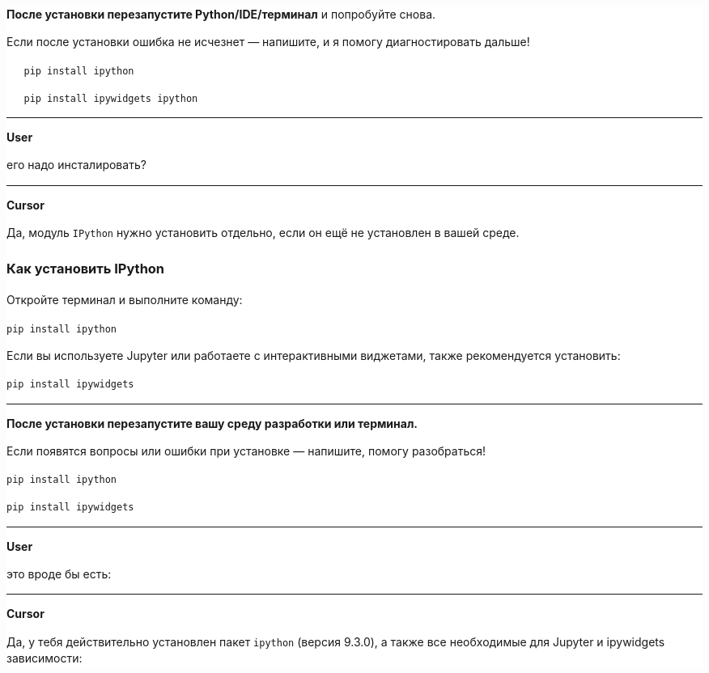 
**После установки перезапустите Python/IDE/терминал** и попробуйте снова.

Если после установки ошибка не исчезнет — напишите, и я помогу диагностировать дальше!

```plaintext
   pip install ipython
```

```plaintext
   pip install ipywidgets ipython
```

---

**User**

его надо инсталировать?

---

**Cursor**

Да, модуль `IPython` нужно установить отдельно, если он ещё не установлен в вашей среде.

### Как установить IPython

Откройте терминал и выполните команду:
```
pip install ipython
```

Если вы используете Jupyter или работаете с интерактивными виджетами, также рекомендуется установить:
```
pip install ipywidgets
```

---

**После установки перезапустите вашу среду разработки или терминал.**

Если появятся вопросы или ошибки при установке — напишите, помогу разобраться!

```plaintext
pip install ipython
```

```plaintext
pip install ipywidgets
```

---

**User**

это вроде бы есть:

---

**Cursor**

Да, у тебя действительно установлен пакет `ipython` (версия 9.3.0), а также все необходимые для Jupyter и ipywidgets зависимости:
